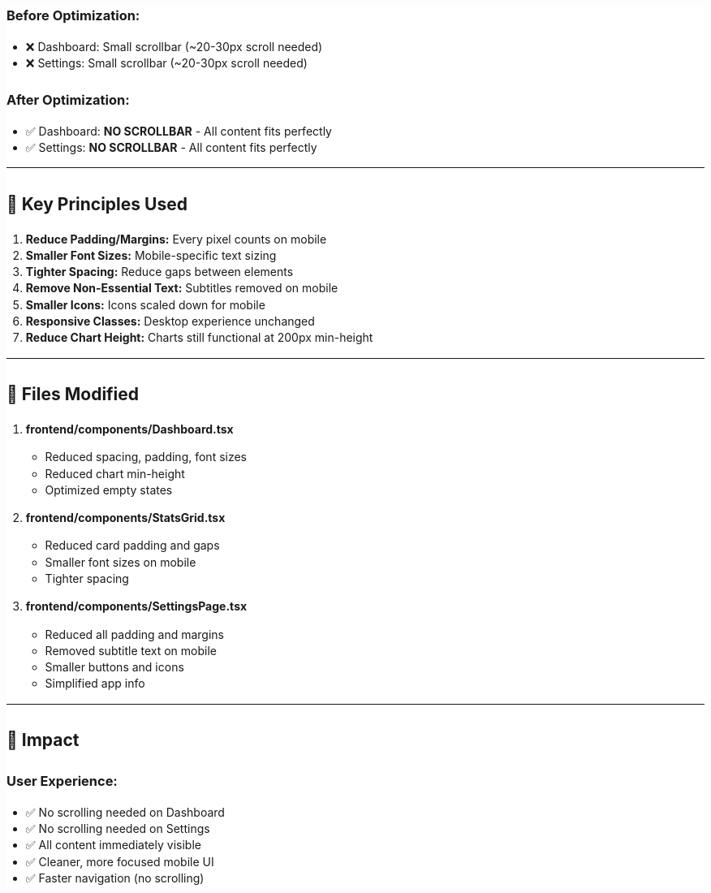 ### **Before Optimization:**
- ❌ Dashboard: Small scrollbar (~20-30px scroll needed)
- ❌ Settings: Small scrollbar (~20-30px scroll needed)

### **After Optimization:**
- ✅ Dashboard: **NO SCROLLBAR** - All content fits perfectly
- ✅ Settings: **NO SCROLLBAR** - All content fits perfectly

---

## 🎯 **Key Principles Used**

1. **Reduce Padding/Margins:** Every pixel counts on mobile
2. **Smaller Font Sizes:** Mobile-specific text sizing
3. **Tighter Spacing:** Reduce gaps between elements
4. **Remove Non-Essential Text:** Subtitles removed on mobile
5. **Smaller Icons:** Icons scaled down for mobile
6. **Responsive Classes:** Desktop experience unchanged
7. **Reduce Chart Height:** Charts still functional at 200px min-height

---

## 📝 **Files Modified**

1. **frontend/components/Dashboard.tsx**
   - Reduced spacing, padding, font sizes
   - Reduced chart min-height
   - Optimized empty states

2. **frontend/components/StatsGrid.tsx**
   - Reduced card padding and gaps
   - Smaller font sizes on mobile
   - Tighter spacing

3. **frontend/components/SettingsPage.tsx**
   - Reduced all padding and margins
   - Removed subtitle text on mobile
   - Smaller buttons and icons
   - Simplified app info

---

## 🚀 **Impact**

### **User Experience:**
- ✅ No scrolling needed on Dashboard
- ✅ No scrolling needed on Settings
- ✅ All content immediately visible
- ✅ Cleaner, more focused mobile UI
- ✅ Faster navigation (no scrolling)
